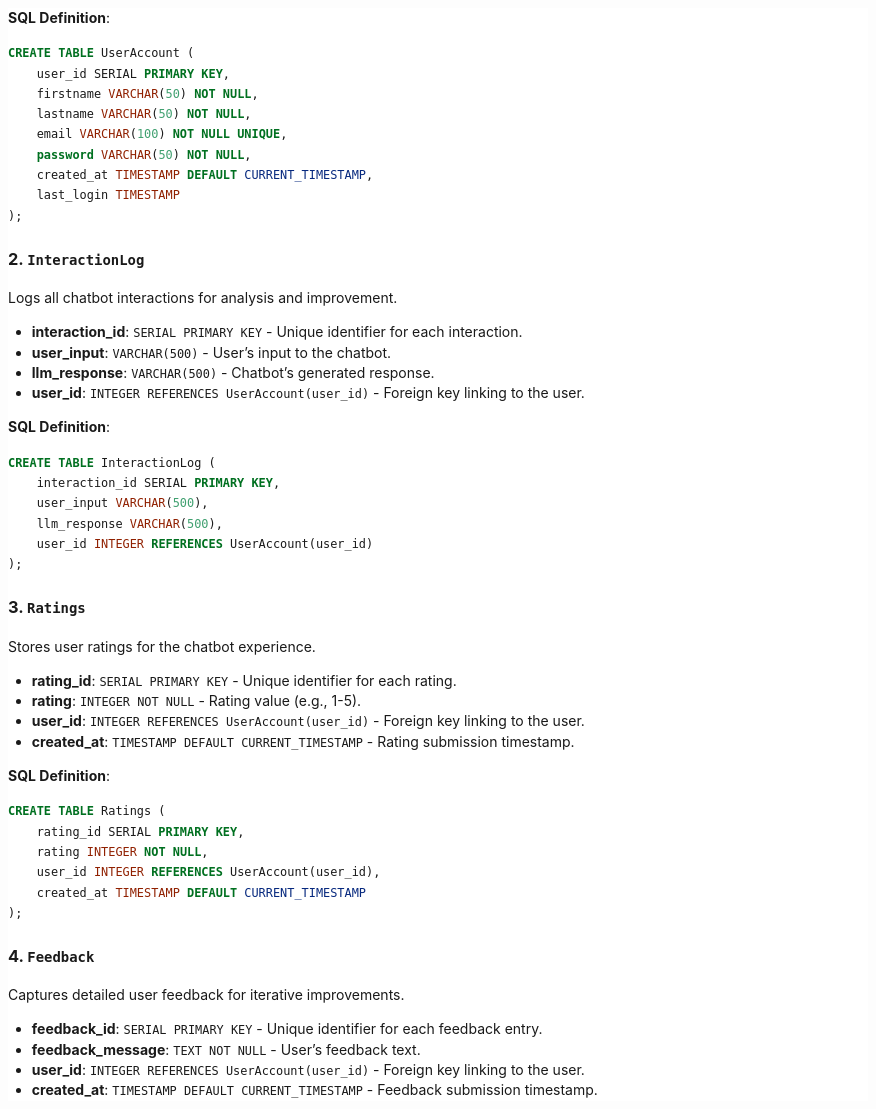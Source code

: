 **SQL Definition**:
```sql
CREATE TABLE UserAccount (
    user_id SERIAL PRIMARY KEY,
    firstname VARCHAR(50) NOT NULL,
    lastname VARCHAR(50) NOT NULL,
    email VARCHAR(100) NOT NULL UNIQUE,
    password VARCHAR(50) NOT NULL,
    created_at TIMESTAMP DEFAULT CURRENT_TIMESTAMP,
    last_login TIMESTAMP
);
```

### 2. `InteractionLog`
Logs all chatbot interactions for analysis and improvement.
- **interaction_id**: `SERIAL PRIMARY KEY` - Unique identifier for each interaction.
- **user_input**: `VARCHAR(500)` - User’s input to the chatbot.
- **llm_response**: `VARCHAR(500)` - Chatbot’s generated response.
- **user_id**: `INTEGER REFERENCES UserAccount(user_id)` - Foreign key linking to the user.

**SQL Definition**:
```sql
CREATE TABLE InteractionLog (
    interaction_id SERIAL PRIMARY KEY,
    user_input VARCHAR(500),
    llm_response VARCHAR(500),
    user_id INTEGER REFERENCES UserAccount(user_id)
);
```

### 3. `Ratings`
Stores user ratings for the chatbot experience.
- **rating_id**: `SERIAL PRIMARY KEY` - Unique identifier for each rating.
- **rating**: `INTEGER NOT NULL` - Rating value (e.g., 1-5).
- **user_id**: `INTEGER REFERENCES UserAccount(user_id)` - Foreign key linking to the user.
- **created_at**: `TIMESTAMP DEFAULT CURRENT_TIMESTAMP` - Rating submission timestamp.

**SQL Definition**:
```sql
CREATE TABLE Ratings (
    rating_id SERIAL PRIMARY KEY,
    rating INTEGER NOT NULL,
    user_id INTEGER REFERENCES UserAccount(user_id),
    created_at TIMESTAMP DEFAULT CURRENT_TIMESTAMP
);
```

### 4. `Feedback`
Captures detailed user feedback for iterative improvements.
- **feedback_id**: `SERIAL PRIMARY KEY` - Unique identifier for each feedback entry.
- **feedback_message**: `TEXT NOT NULL` - User’s feedback text.
- **user_id**: `INTEGER REFERENCES UserAccount(user_id)` - Foreign key linking to the user.
- **created_at**: `TIMESTAMP DEFAULT CURRENT_TIMESTAMP` - Feedback submission timestamp.
